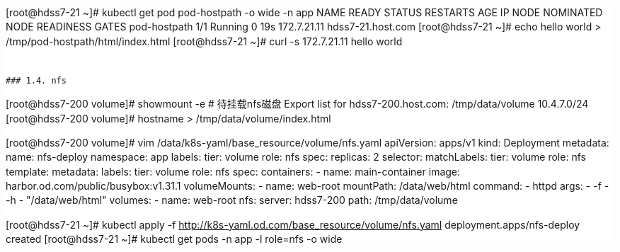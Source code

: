 [root@hdss7-21 ~]# kubectl get pod pod-hostpath -o wide -n app
NAME           READY   STATUS    RESTARTS   AGE   IP            NODE                NOMINATED NODE   READINESS GATES
pod-hostpath   1/1     Running   0          19s   172.7.21.11   hdss7-21.host.com   <none>           <none>
[root@hdss7-21 ~]# echo hello world > /tmp/pod-hostpath/html/index.html
[root@hdss7-21 ~]# curl -s 172.7.21.11
hello world
```

### 1.4. nfs

```
[root@hdss7-200 volume]# showmount -e  # 待挂载nfs磁盘
Export list for hdss7-200.host.com:
/tmp/data/volume 10.4.7.0/24
[root@hdss7-200 volume]# hostname > /tmp/data/volume/index.html
```

```
[root@hdss7-200 volume]# vim /data/k8s-yaml/base_resource/volume/nfs.yaml
apiVersion: apps/v1
kind: Deployment
metadata: 
  name: nfs-deploy
  namespace: app
  labels:
    tier: volume
    role: nfs
spec:
  replicas: 2
  selector:
    matchLabels:
      tier: volume
      role: nfs
  template:
    metadata: 
      labels:
        tier: volume
        role: nfs
    spec:
      containers:
      - name: main-container
        image: harbor.od.com/public/busybox:v1.31.1
        volumeMounts:
        - name: web-root
          mountPath: /data/web/html
        command:
        - httpd
        args:
        - -f
        - -h 
        - "/data/web/html"
      volumes:
      - name: web-root
        nfs:
          server: hdss7-200
          path: /tmp/data/volume
```

```
[root@hdss7-21 ~]# kubectl apply -f http://k8s-yaml.od.com/base_resource/volume/nfs.yaml
deployment.apps/nfs-deploy created
[root@hdss7-21 ~]# kubectl get pods -n app -l role=nfs -o wide